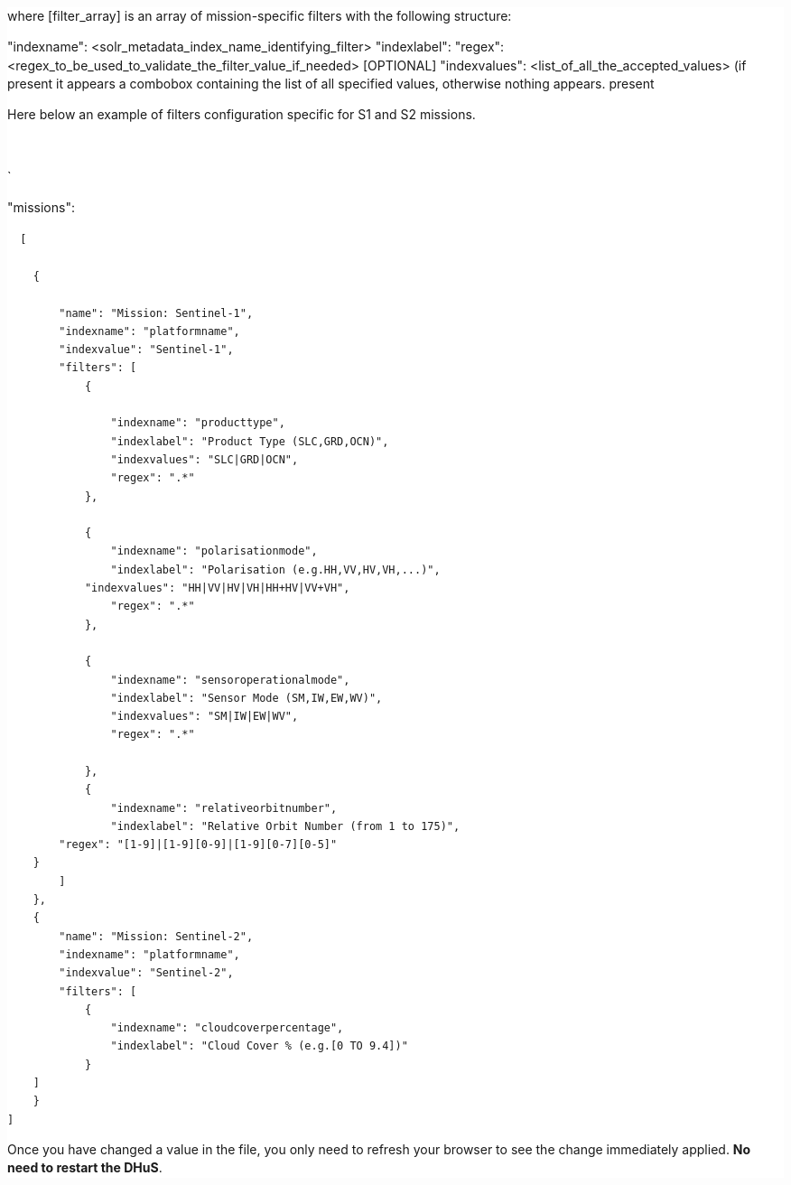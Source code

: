 where [filter_array] is an array of mission-specific filters with the following structure: 

"indexname": <solr_metadata_index_name_identifying_filter> 
"indexlabel": <label show for filter> 
"regex": <regex_to_be_used_to_validate_the_filter_value_if_needed> 
[OPTIONAL] "indexvalues": <list_of_all_the_accepted_values> (if present it appears a combobox containing the list of all specified values, otherwise nothing appears. present 


Here below an example of filters configuration specific for S1 and S2 missions. 

 

`


 
 "missions":
    
      [

        {

            "name": "Mission: Sentinel-1",
            "indexname": "platformname",
            "indexvalue": "Sentinel-1",            
            "filters": [
                {

                    "indexname": "producttype",
                    "indexlabel": "Product Type (SLC,GRD,OCN)",
                    "indexvalues": "SLC|GRD|OCN",
                    "regex": ".*"
                },

                {
                    "indexname": "polarisationmode",
                    "indexlabel": "Polarisation (e.g.HH,VV,HV,VH,...)",
		    	"indexvalues": "HH|VV|HV|VH|HH+HV|VV+VH",
                    "regex": ".*"
                },

                {
                    "indexname": "sensoroperationalmode",
                    "indexlabel": "Sensor Mode (SM,IW,EW,WV)",
                    "indexvalues": "SM|IW|EW|WV",
                    "regex": ".*"

                },
                {
                    "indexname": "relativeorbitnumber",
                    "indexlabel": "Relative Orbit Number (from 1 to 175)",
		    "regex": "[1-9]|[1-9][0-9]|[1-9][0-7][0-5]"
		}
            ]
        },
        {
            "name": "Mission: Sentinel-2",
            "indexname": "platformname",
            "indexvalue": "Sentinel-2",
            "filters": [
                {
                    "indexname": "cloudcoverpercentage",
                    "indexlabel": "Cloud Cover % (e.g.[0 TO 9.4])"
                }
		]
        }
    ]
Once you have changed a value in the file, you only need to refresh your browser to see the change immediately applied. **No need to restart the DHuS**.
